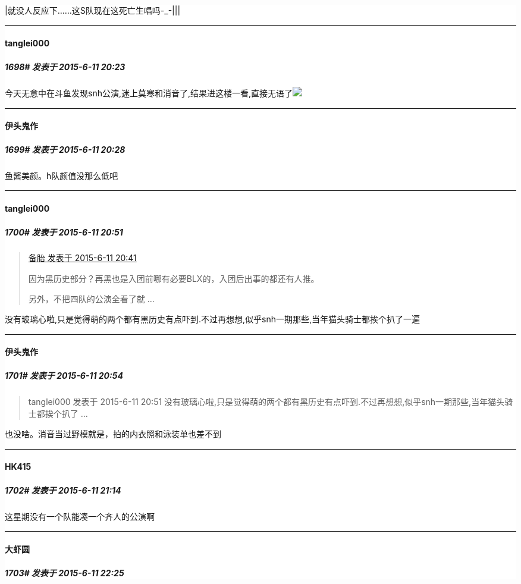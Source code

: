 |就没人反应下……这S队现在这死亡生唱吗-_-|||


-----

####  tanglei000  
##### 1698#       发表于 2015-6-11 20:23


今天无意中在斗鱼发现snh公演,迷上莫寒和消音了,结果进这楼一看,直接无语了<img src="https://static.saraba1st.com/image/smiley/face/38.gif" referrerpolicy="no-referrer">


-----

####  伊头鬼作  
##### 1699#       发表于 2015-6-11 20:28


鱼酱美颜。h队颜值没那么低吧


-----

####  tanglei000  
##### 1700#       发表于 2015-6-11 20:51


<blockquote><a href="httphttps://bbs.saraba1st.com/2b/forum.php?mod=redirect&amp;goto=findpost&amp;pid=29229420&amp;ptid=1105387" target="_blank">备胎 发表于 2015-6-11 20:41</a>

因为黑历史部分？再黑也是入团前哪有必要BLX的，入团后出事的都还有人推。

另外，不把四队的公演全看了就 ...</blockquote>
没有玻璃心啦,只是觉得萌的两个都有黑历史有点吓到.不过再想想,似乎snh一期那些,当年猫头骑士都挨个扒了一遍


-----

####  伊头鬼作  
##### 1701#       发表于 2015-6-11 20:54


<blockquote>tanglei000 发表于 2015-6-11 20:51
没有玻璃心啦,只是觉得萌的两个都有黑历史有点吓到.不过再想想,似乎snh一期那些,当年猫头骑士都挨个扒了 ...</blockquote>
也没啥。消音当过野模就是，拍的内衣照和泳装单也差不到


-----

####  HK415  
##### 1702#       发表于 2015-6-11 21:14


这星期没有一个队能凑一个齐人的公演啊


-----

####  大虾圆  
##### 1703#       发表于 2015-6-11 22:25
